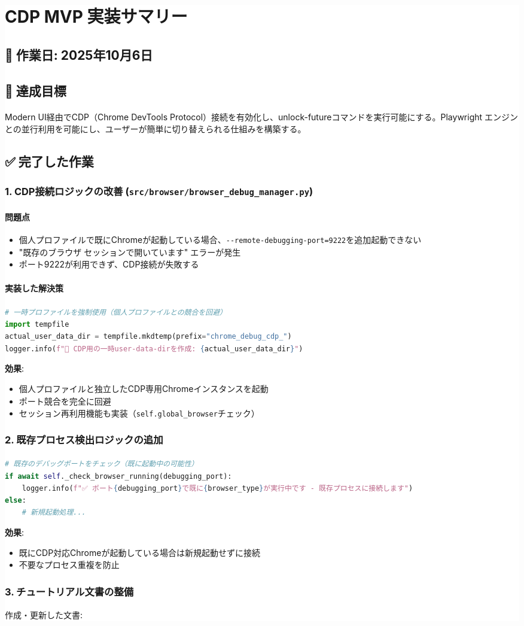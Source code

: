 # CDP MVP 実装サマリー

## 📅 作業日: 2025年10月6日

## 🎯 達成目標

Modern UI経由でCDP（Chrome DevTools Protocol）接続を有効化し、unlock-futureコマンドを実行可能にする。Playwright エンジンとの並行利用を可能にし、ユーザーが簡単に切り替えられる仕組みを構築する。

## ✅ 完了した作業

### 1. CDP接続ロジックの改善 (`src/browser/browser_debug_manager.py`)

#### 問題点
- 個人プロファイルで既にChromeが起動している場合、`--remote-debugging-port=9222`を追加起動できない
- "既存のブラウザ セッションで開いています" エラーが発生
- ポート9222が利用できず、CDP接続が失敗する

#### 実装した解決策
```python
# 一時プロファイルを強制使用（個人プロファイルとの競合を回避）
import tempfile
actual_user_data_dir = tempfile.mkdtemp(prefix="chrome_debug_cdp_")
logger.info(f"🔧 CDP用の一時user-data-dirを作成: {actual_user_data_dir}")
```

**効果**:
- 個人プロファイルと独立したCDP専用Chromeインスタンスを起動
- ポート競合を完全に回避
- セッション再利用機能も実装（`self.global_browser`チェック）

### 2. 既存プロセス検出ロジックの追加

```python
# 既存のデバッグポートをチェック（既に起動中の可能性）
if await self._check_browser_running(debugging_port):
    logger.info(f"✅ ポート{debugging_port}で既に{browser_type}が実行中です - 既存プロセスに接続します")
else:
    # 新規起動処理...
```

**効果**:
- 既にCDP対応Chromeが起動している場合は新規起動せずに接続
- 不要なプロセス重複を防止

### 3. チュートリアル文書の整備

作成・更新した文書:
